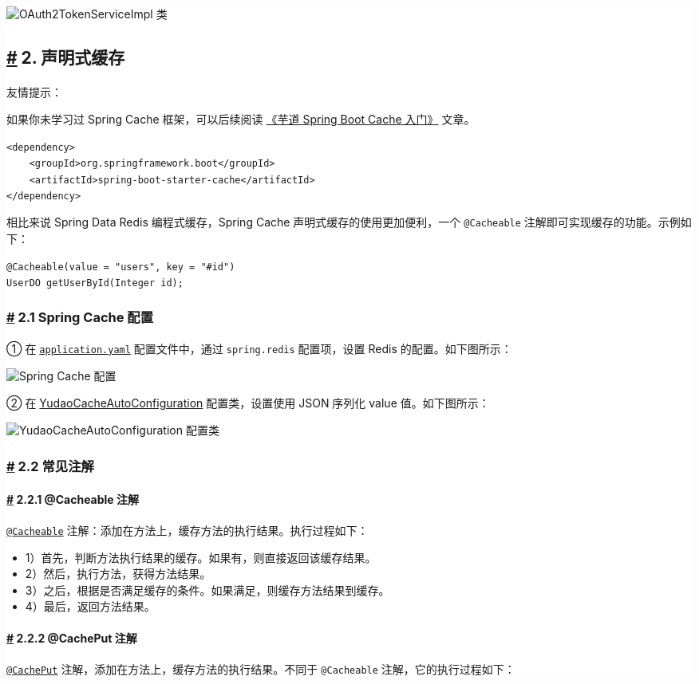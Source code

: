  ![OAuth2TokenServiceImpl 类](https://doc.iocoder.cn/img/Redis%E7%BC%93%E5%AD%98/06.png)

 ## [#](#_2-声明式缓存) 2. 声明式缓存

 友情提示：

 如果你未学习过 Spring Cache 框架，可以后续阅读 [《芋道 Spring Boot Cache 入门》](http://www.iocoder.cn/Spring-Boot/Cache/?yudao) 文章。


```
<dependency>
    <groupId>org.springframework.boot</groupId>
    <artifactId>spring-boot-starter-cache</artifactId>
</dependency>

```
相比来说 Spring Data Redis 编程式缓存，Spring Cache 声明式缓存的使用更加便利，一个 `@Cacheable` 注解即可实现缓存的功能。示例如下：


```
@Cacheable(value = "users", key = "#id")
UserDO getUserById(Integer id);

```
### [#](#_2-1-spring-cache-配置) 2.1 Spring Cache 配置

 ① 在 [`application.yaml`](https://github.com/YunaiV/ruoyi-vue-pro/blob/master/yudao-server/src/main/resources/application.yaml#L60-L64) 配置文件中，通过 `spring.redis` 配置项，设置 Redis 的配置。如下图所示：

 ![Spring Cache 配置](https://doc.iocoder.cn/img/Redis%E7%BC%93%E5%AD%98/10.png)

 ② 在 [YudaoCacheAutoConfiguration](https://github.com/YunaiV/ruoyi-vue-pro/blob/master/yudao-framework/yudao-spring-boot-starter-redis/src/main/java/cn/iocoder/yudao/framework/redis/config/YudaoCacheAutoConfiguration.java) 配置类，设置使用 JSON 序列化 value 值。如下图所示：

 ![YudaoCacheAutoConfiguration 配置类](https://doc.iocoder.cn/img/Redis%E7%BC%93%E5%AD%98/11.png)

 ### [#](#_2-2-常见注解) 2.2 常见注解

 #### [#](#_2-2-1-cacheable-注解) 2.2.1 @Cacheable 注解

 [`@Cacheable`](https://github.com/spring-projects/spring-framework/blob/main/spring-context/src/main/java/org/springframework/cache/annotation/Cacheable.java) 注解：添加在方法上，缓存方法的执行结果。执行过程如下：

 * 1）首先，判断方法执行结果的缓存。如果有，则直接返回该缓存结果。
* 2）然后，执行方法，获得方法结果。
* 3）之后，根据是否满足缓存的条件。如果满足，则缓存方法结果到缓存。
* 4）最后，返回方法结果。

 #### [#](#_2-2-2-cacheput-注解) 2.2.2 @CachePut 注解

 [`@CachePut`](https://github.com/spring-projects/spring-framework/blob/main/spring-context/src/main/java/org/springframework/cache/annotation/CachePut.java) 注解，添加在方法上，缓存方法的执行结果。不同于 `@Cacheable` 注解，它的执行过程如下：
